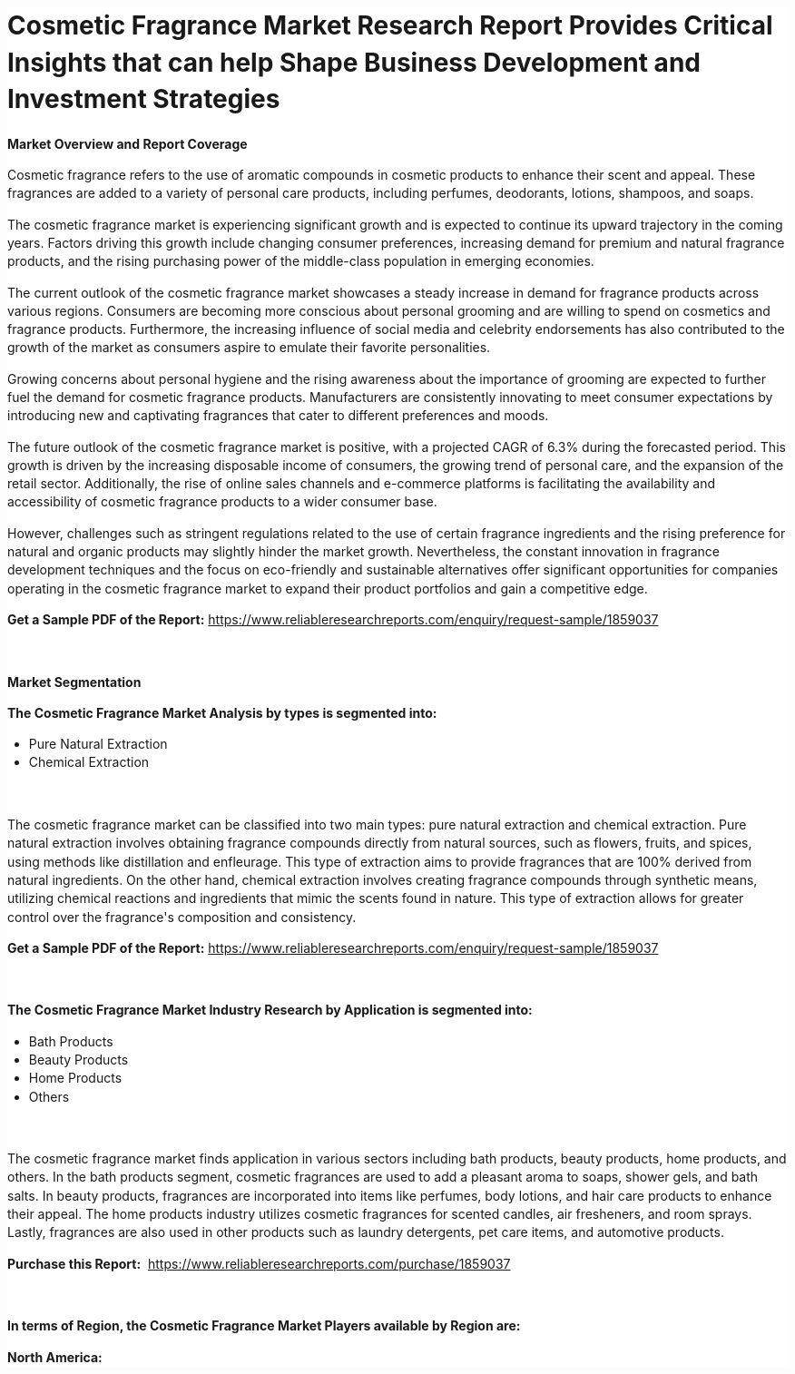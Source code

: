 <p><h1>Cosmetic Fragrance Market Research Report Provides Critical Insights that can help Shape Business Development and Investment Strategies</h1></p><p><strong>Market Overview and Report Coverage</strong></p>
<p><p>Cosmetic fragrance refers to the use of aromatic compounds in cosmetic products to enhance their scent and appeal. These fragrances are added to a variety of personal care products, including perfumes, deodorants, lotions, shampoos, and soaps.</p><p>The cosmetic fragrance market is experiencing significant growth and is expected to continue its upward trajectory in the coming years. Factors driving this growth include changing consumer preferences, increasing demand for premium and natural fragrance products, and the rising purchasing power of the middle-class population in emerging economies.</p><p>The current outlook of the cosmetic fragrance market showcases a steady increase in demand for fragrance products across various regions. Consumers are becoming more conscious about personal grooming and are willing to spend on cosmetics and fragrance products. Furthermore, the increasing influence of social media and celebrity endorsements has also contributed to the growth of the market as consumers aspire to emulate their favorite personalities.</p><p>Growing concerns about personal hygiene and the rising awareness about the importance of grooming are expected to further fuel the demand for cosmetic fragrance products. Manufacturers are consistently innovating to meet consumer expectations by introducing new and captivating fragrances that cater to different preferences and moods.</p><p>The future outlook of the cosmetic fragrance market is positive, with a projected CAGR of 6.3% during the forecasted period. This growth is driven by the increasing disposable income of consumers, the growing trend of personal care, and the expansion of the retail sector. Additionally, the rise of online sales channels and e-commerce platforms is facilitating the availability and accessibility of cosmetic fragrance products to a wider consumer base.</p><p>However, challenges such as stringent regulations related to the use of certain fragrance ingredients and the rising preference for natural and organic products may slightly hinder the market growth. Nevertheless, the constant innovation in fragrance development techniques and the focus on eco-friendly and sustainable alternatives offer significant opportunities for companies operating in the cosmetic fragrance market to expand their product portfolios and gain a competitive edge.</p></p>
<p><strong>Get a Sample PDF of the Report:</strong> <a href="https://www.reliableresearchreports.com/enquiry/request-sample/1859037">https://www.reliableresearchreports.com/enquiry/request-sample/1859037</a></p>
<p>&nbsp;</p>
<p><strong>Market Segmentation</strong></p>
<p><strong>The Cosmetic Fragrance Market Analysis by types is segmented into:</strong></p>
<p><ul><li>Pure Natural Extraction</li><li>Chemical Extraction</li></ul></p>
<p>&nbsp;</p>
<p><p>The cosmetic fragrance market can be classified into two main types: pure natural extraction and chemical extraction. Pure natural extraction involves obtaining fragrance compounds directly from natural sources, such as flowers, fruits, and spices, using methods like distillation and enfleurage. This type of extraction aims to provide fragrances that are 100% derived from natural ingredients. On the other hand, chemical extraction involves creating fragrance compounds through synthetic means, utilizing chemical reactions and ingredients that mimic the scents found in nature. This type of extraction allows for greater control over the fragrance's composition and consistency.</p></p>
<p><strong>Get a Sample PDF of the Report:</strong>&nbsp;<a href="https://www.reliableresearchreports.com/enquiry/request-sample/1859037">https://www.reliableresearchreports.com/enquiry/request-sample/1859037</a></p>
<p>&nbsp;</p>
<p><strong>The Cosmetic Fragrance Market Industry Research by Application is segmented into:</strong></p>
<p><ul><li>Bath Products</li><li>Beauty Products</li><li>Home Products</li><li>Others</li></ul></p>
<p>&nbsp;</p>
<p><p>The cosmetic fragrance market finds application in various sectors including bath products, beauty products, home products, and others. In the bath products segment, cosmetic fragrances are used to add a pleasant aroma to soaps, shower gels, and bath salts. In beauty products, fragrances are incorporated into items like perfumes, body lotions, and hair care products to enhance their appeal. The home products industry utilizes cosmetic fragrances for scented candles, air fresheners, and room sprays. Lastly, fragrances are also used in other products such as laundry detergents, pet care items, and automotive products.</p></p>
<p><strong>Purchase this Report:</strong>&nbsp; <a href="https://www.reliableresearchreports.com/purchase/1859037">https://www.reliableresearchreports.com/purchase/1859037</a></p>
<p>&nbsp;</p>
<p><strong>In terms of Region, the Cosmetic Fragrance Market Players available by Region are:</strong></p>
<p>
    <p> <strong> North America: </strong>